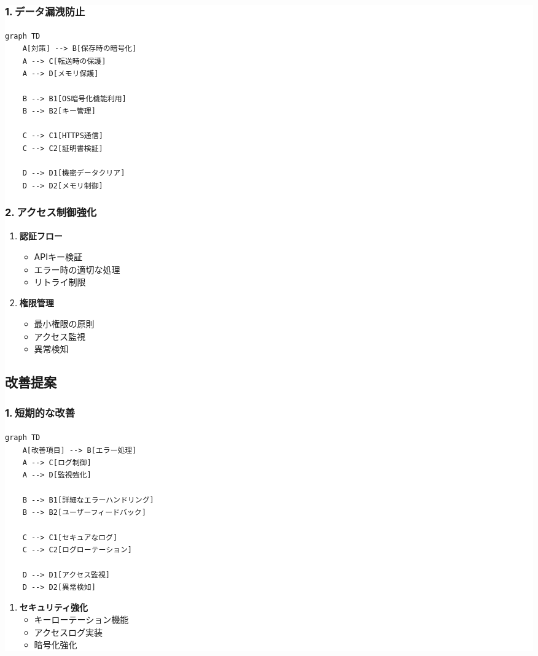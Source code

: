 ### 1. データ漏洩防止

```mermaid
graph TD
    A[対策] --> B[保存時の暗号化]
    A --> C[転送時の保護]
    A --> D[メモリ保護]
    
    B --> B1[OS暗号化機能利用]
    B --> B2[キー管理]
    
    C --> C1[HTTPS通信]
    C --> C2[証明書検証]
    
    D --> D1[機密データクリア]
    D --> D2[メモリ制御]
```

### 2. アクセス制御強化

1. **認証フロー**
   - APIキー検証
   - エラー時の適切な処理
   - リトライ制限

2. **権限管理**
   - 最小権限の原則
   - アクセス監視
   - 異常検知

## 改善提案

### 1. 短期的な改善

```mermaid
graph TD
    A[改善項目] --> B[エラー処理]
    A --> C[ログ制御]
    A --> D[監視強化]
    
    B --> B1[詳細なエラーハンドリング]
    B --> B2[ユーザーフィードバック]
    
    C --> C1[セキュアなログ]
    C --> C2[ログローテーション]
    
    D --> D1[アクセス監視]
    D --> D2[異常検知]
```

1. **セキュリティ強化**
   - キーローテーション機能
   - アクセスログ実装
   - 暗号化強化
